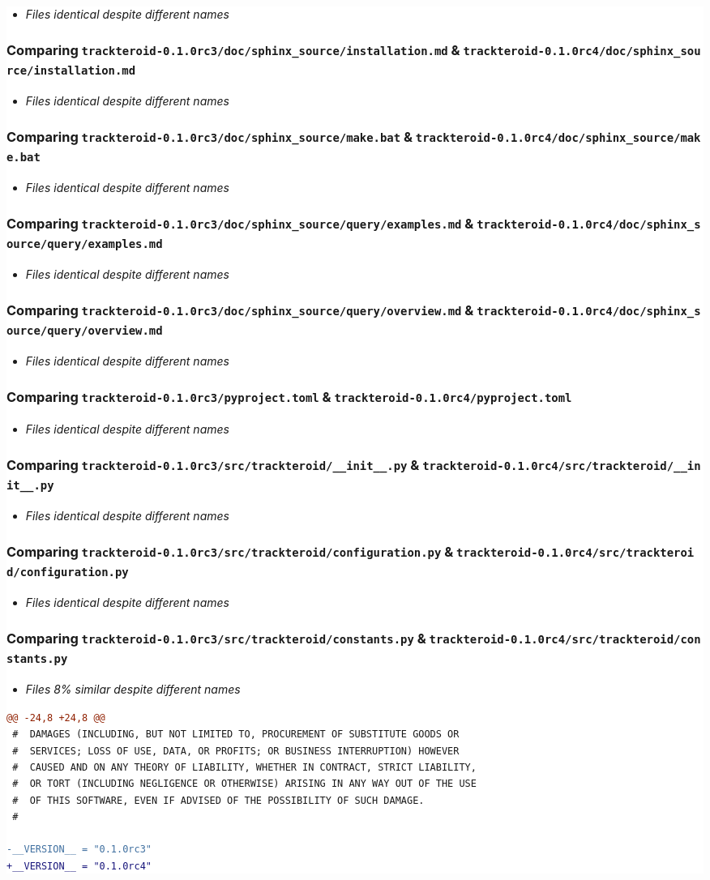  * *Files identical despite different names*

### Comparing `trackteroid-0.1.0rc3/doc/sphinx_source/installation.md` & `trackteroid-0.1.0rc4/doc/sphinx_source/installation.md`

 * *Files identical despite different names*

### Comparing `trackteroid-0.1.0rc3/doc/sphinx_source/make.bat` & `trackteroid-0.1.0rc4/doc/sphinx_source/make.bat`

 * *Files identical despite different names*

### Comparing `trackteroid-0.1.0rc3/doc/sphinx_source/query/examples.md` & `trackteroid-0.1.0rc4/doc/sphinx_source/query/examples.md`

 * *Files identical despite different names*

### Comparing `trackteroid-0.1.0rc3/doc/sphinx_source/query/overview.md` & `trackteroid-0.1.0rc4/doc/sphinx_source/query/overview.md`

 * *Files identical despite different names*

### Comparing `trackteroid-0.1.0rc3/pyproject.toml` & `trackteroid-0.1.0rc4/pyproject.toml`

 * *Files identical despite different names*

### Comparing `trackteroid-0.1.0rc3/src/trackteroid/__init__.py` & `trackteroid-0.1.0rc4/src/trackteroid/__init__.py`

 * *Files identical despite different names*

### Comparing `trackteroid-0.1.0rc3/src/trackteroid/configuration.py` & `trackteroid-0.1.0rc4/src/trackteroid/configuration.py`

 * *Files identical despite different names*

### Comparing `trackteroid-0.1.0rc3/src/trackteroid/constants.py` & `trackteroid-0.1.0rc4/src/trackteroid/constants.py`

 * *Files 8% similar despite different names*

```diff
@@ -24,8 +24,8 @@
 #  DAMAGES (INCLUDING, BUT NOT LIMITED TO, PROCUREMENT OF SUBSTITUTE GOODS OR
 #  SERVICES; LOSS OF USE, DATA, OR PROFITS; OR BUSINESS INTERRUPTION) HOWEVER
 #  CAUSED AND ON ANY THEORY OF LIABILITY, WHETHER IN CONTRACT, STRICT LIABILITY,
 #  OR TORT (INCLUDING NEGLIGENCE OR OTHERWISE) ARISING IN ANY WAY OUT OF THE USE
 #  OF THIS SOFTWARE, EVEN IF ADVISED OF THE POSSIBILITY OF SUCH DAMAGE.
 #
 
-__VERSION__ = "0.1.0rc3"
+__VERSION__ = "0.1.0rc4"
```
